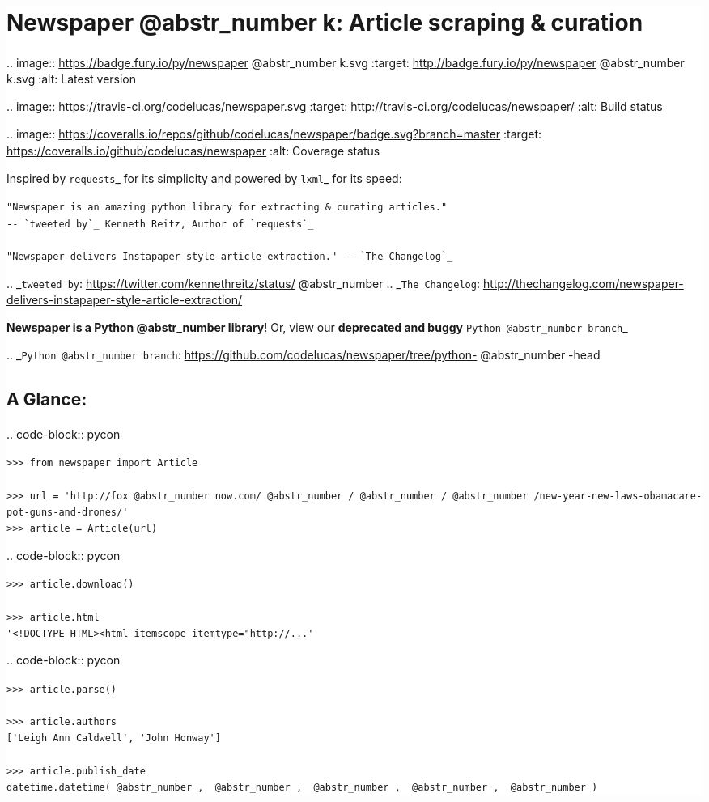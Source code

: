 # Newspaper @abstr_number k: Article scraping & curation

.. image:: https://badge.fury.io/py/newspaper @abstr_number k.svg :target: http://badge.fury.io/py/newspaper @abstr_number k.svg :alt: Latest version

.. image:: https://travis-ci.org/codelucas/newspaper.svg :target: http://travis-ci.org/codelucas/newspaper/ :alt: Build status

.. image:: https://coveralls.io/repos/github/codelucas/newspaper/badge.svg?branch=master :target: https://coveralls.io/github/codelucas/newspaper :alt: Coverage status

Inspired by `requests`_ for its simplicity and powered by `lxml`_ for its speed:
    
    
    "Newspaper is an amazing python library for extracting & curating articles."
    -- `tweeted by`_ Kenneth Reitz, Author of `requests`_
    
    "Newspaper delivers Instapaper style article extraction." -- `The Changelog`_
    

.. _`tweeted by`: https://twitter.com/kennethreitz/status/ @abstr_number .. _`The Changelog`: http://thechangelog.com/newspaper-delivers-instapaper-style-article-extraction/

**Newspaper is a Python @abstr_number library**! Or, view our **deprecated and buggy** `Python @abstr_number branch`_

.. _`Python @abstr_number branch`: https://github.com/codelucas/newspaper/tree/python- @abstr_number -head

## A Glance:

.. code-block:: pycon
    
    
    >>> from newspaper import Article
    
    >>> url = 'http://fox @abstr_number now.com/ @abstr_number / @abstr_number / @abstr_number /new-year-new-laws-obamacare-pot-guns-and-drones/'
    >>> article = Article(url)
    

.. code-block:: pycon
    
    
    >>> article.download()
    
    >>> article.html
    '<!DOCTYPE HTML><html itemscope itemtype="http://...'
    

.. code-block:: pycon
    
    
    >>> article.parse()
    
    >>> article.authors
    ['Leigh Ann Caldwell', 'John Honway']
    
    >>> article.publish_date
    datetime.datetime( @abstr_number ,  @abstr_number ,  @abstr_number ,  @abstr_number ,  @abstr_number )
    